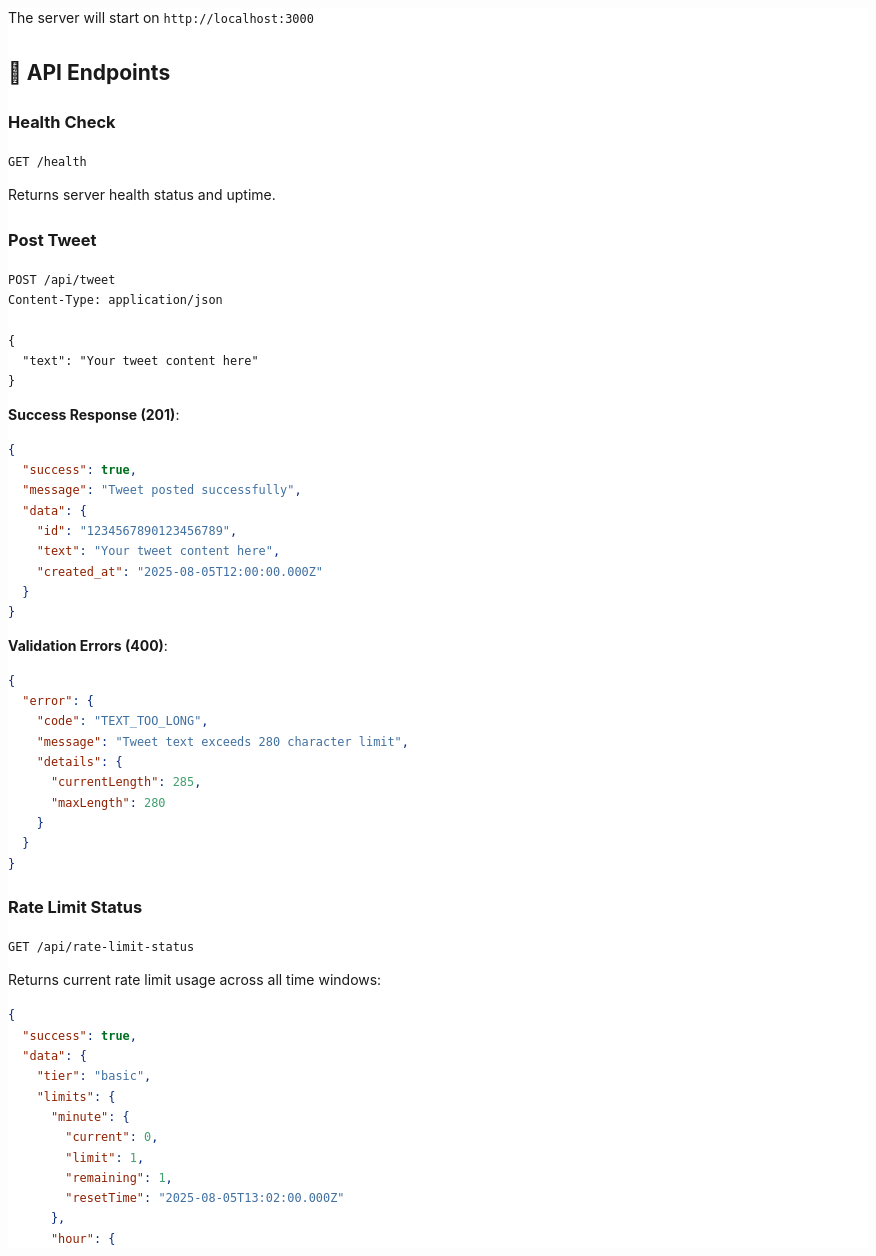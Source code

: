The server will start on `http://localhost:3000`

## 📡 API Endpoints

### Health Check
```http
GET /health
```
Returns server health status and uptime.

### Post Tweet
```http
POST /api/tweet
Content-Type: application/json

{
  "text": "Your tweet content here"
}
```

**Success Response (201)**:
```json
{
  "success": true,
  "message": "Tweet posted successfully",
  "data": {
    "id": "1234567890123456789",
    "text": "Your tweet content here",
    "created_at": "2025-08-05T12:00:00.000Z"
  }
}
```

**Validation Errors (400)**:
```json
{
  "error": {
    "code": "TEXT_TOO_LONG",
    "message": "Tweet text exceeds 280 character limit",
    "details": {
      "currentLength": 285,
      "maxLength": 280
    }
  }
}
```

### Rate Limit Status
```http
GET /api/rate-limit-status
```

Returns current rate limit usage across all time windows:
```json
{
  "success": true,
  "data": {
    "tier": "basic",
    "limits": {
      "minute": {
        "current": 0,
        "limit": 1,
        "remaining": 1,
        "resetTime": "2025-08-05T13:02:00.000Z"
      },
      "hour": {
```